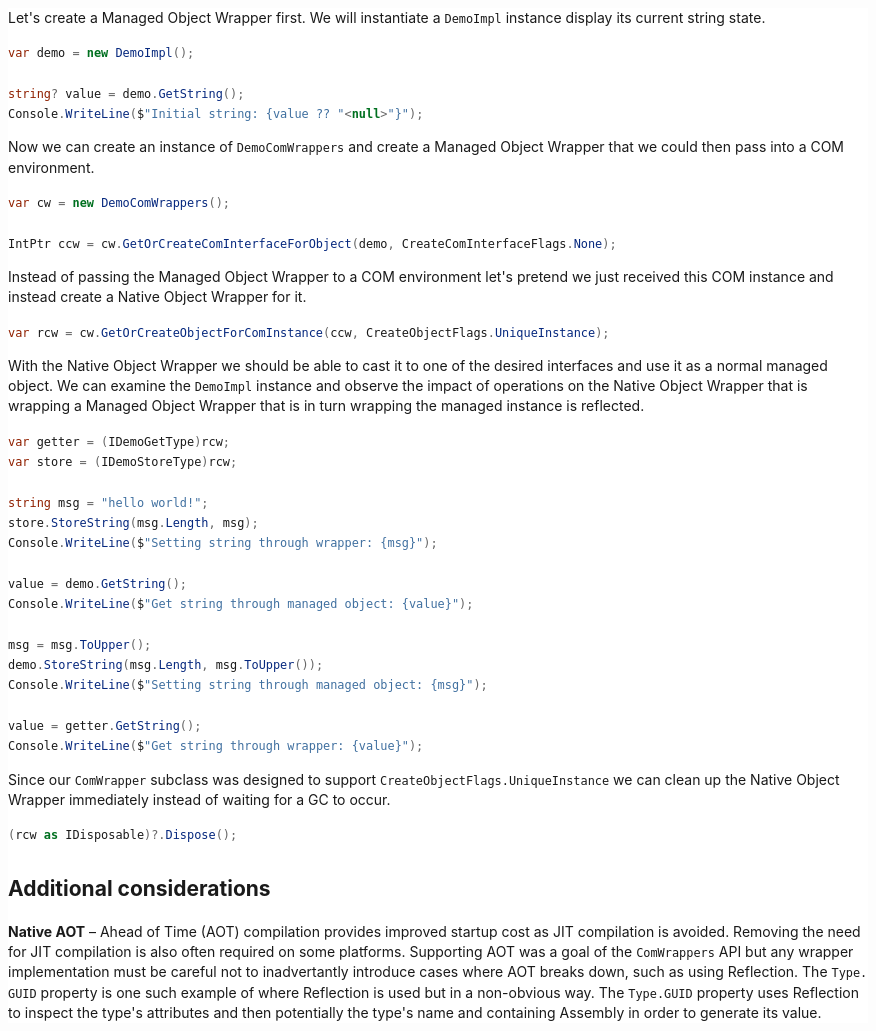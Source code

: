 Let's create a Managed Object Wrapper first. We will instantiate a `DemoImpl` instance display its current string state.
```csharp
var demo = new DemoImpl();

string? value = demo.GetString();
Console.WriteLine($"Initial string: {value ?? "<null>"}");
```

Now we can create an instance of `DemoComWrappers` and create a Managed Object Wrapper that we could then pass into a COM environment.
```csharp
var cw = new DemoComWrappers();

IntPtr ccw = cw.GetOrCreateComInterfaceForObject(demo, CreateComInterfaceFlags.None);
```

Instead of passing the Managed Object Wrapper to a COM environment let's pretend we just received this COM instance and instead create a Native Object Wrapper for it.
```csharp
var rcw = cw.GetOrCreateObjectForComInstance(ccw, CreateObjectFlags.UniqueInstance);
```

With the Native Object Wrapper we should be able to cast it to one of the desired interfaces and use it as a normal managed object. We can examine the `DemoImpl` instance and observe the impact of operations on the Native Object Wrapper that is wrapping a Managed Object Wrapper that is in turn wrapping the managed instance is reflected.
```csharp
var getter = (IDemoGetType)rcw;
var store = (IDemoStoreType)rcw;

string msg = "hello world!";
store.StoreString(msg.Length, msg);
Console.WriteLine($"Setting string through wrapper: {msg}");

value = demo.GetString();
Console.WriteLine($"Get string through managed object: {value}");

msg = msg.ToUpper();
demo.StoreString(msg.Length, msg.ToUpper());
Console.WriteLine($"Setting string through managed object: {msg}");

value = getter.GetString();
Console.WriteLine($"Get string through wrapper: {value}");
```

Since our `ComWrapper` subclass was designed to support `CreateObjectFlags.UniqueInstance` we can clean up the Native Object Wrapper immediately instead of waiting for a GC to occur.
```csharp
(rcw as IDisposable)?.Dispose();
```

## Additional considerations

**Native AOT** &ndash; Ahead of Time (AOT) compilation provides improved startup cost as JIT compilation is avoided. Removing the need for JIT compilation is also often required on some platforms. Supporting AOT was a goal of the `ComWrappers` API but any wrapper implementation must be careful not to inadvertantly introduce cases where AOT breaks down, such as using Reflection. The `Type.GUID` property is one such example of where Reflection is used but in a non-obvious way. The `Type.GUID` property uses Reflection to inspect the type's attributes and then potentially the type's name and containing Assembly in order to generate its value.
